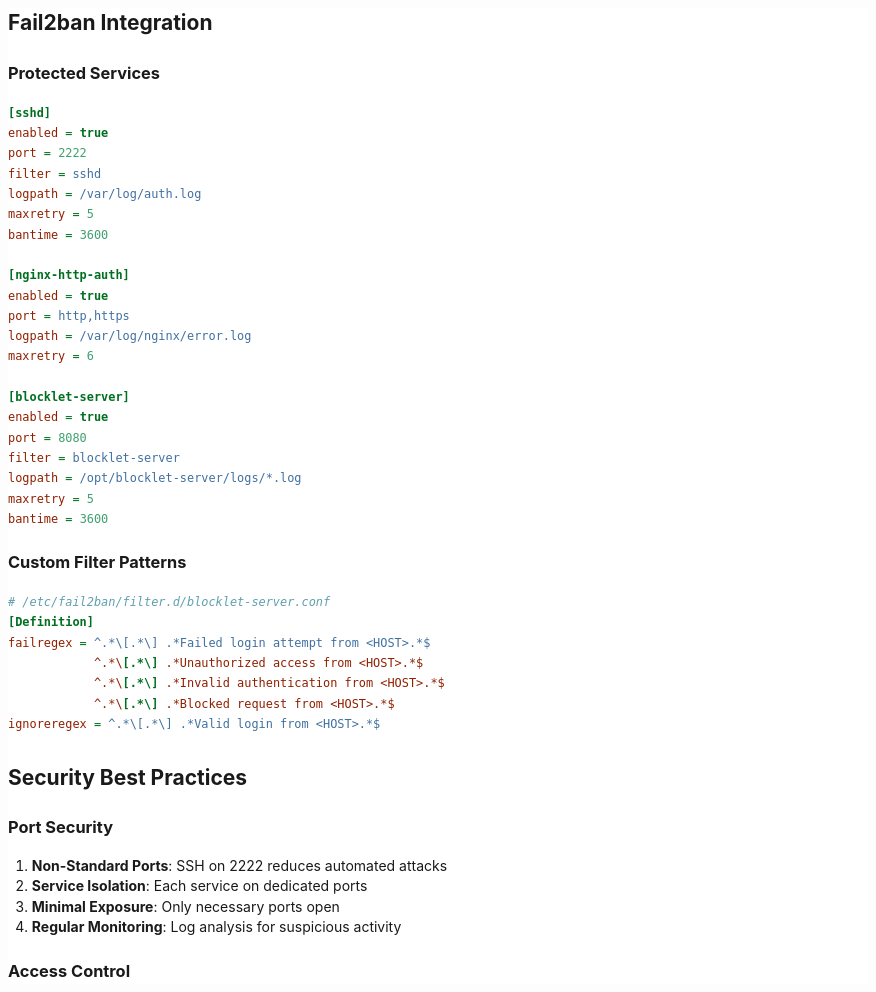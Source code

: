 ## Fail2ban Integration

### Protected Services

```ini
[sshd]
enabled = true
port = 2222
filter = sshd
logpath = /var/log/auth.log
maxretry = 5
bantime = 3600

[nginx-http-auth] 
enabled = true
port = http,https
logpath = /var/log/nginx/error.log
maxretry = 6

[blocklet-server]
enabled = true
port = 8080
filter = blocklet-server
logpath = /opt/blocklet-server/logs/*.log
maxretry = 5
bantime = 3600
```

### Custom Filter Patterns

```ini
# /etc/fail2ban/filter.d/blocklet-server.conf
[Definition]
failregex = ^.*\[.*\] .*Failed login attempt from <HOST>.*$
            ^.*\[.*\] .*Unauthorized access from <HOST>.*$
            ^.*\[.*\] .*Invalid authentication from <HOST>.*$
            ^.*\[.*\] .*Blocked request from <HOST>.*$
ignoreregex = ^.*\[.*\] .*Valid login from <HOST>.*$
```

## Security Best Practices

### Port Security

1. **Non-Standard Ports**: SSH on 2222 reduces automated attacks
2. **Service Isolation**: Each service on dedicated ports
3. **Minimal Exposure**: Only necessary ports open
4. **Regular Monitoring**: Log analysis for suspicious activity

### Access Control
